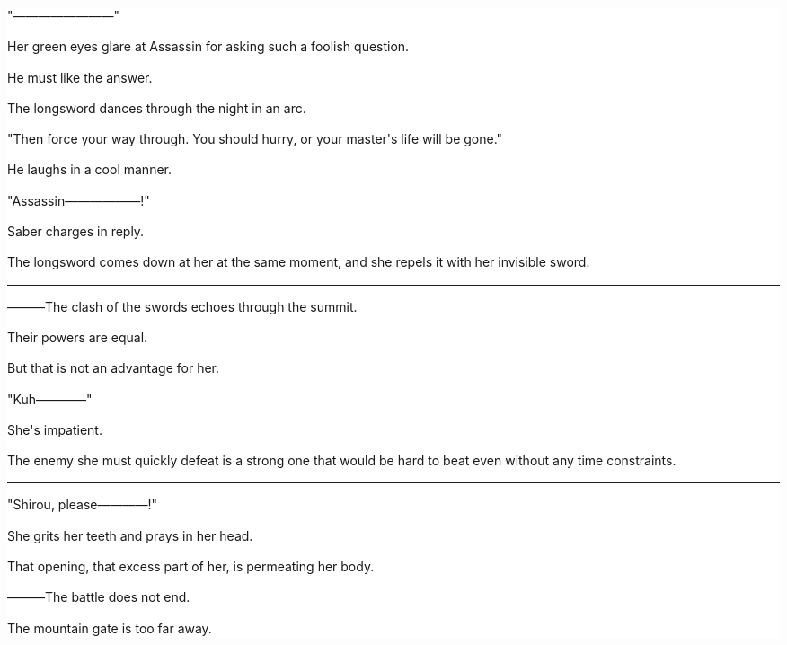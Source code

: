 "――――――――"  
  
Her green eyes glare at Assassin for asking such a foolish question.  
  
He must like the answer.  
  
The longsword dances through the night in an arc.  
  
"Then force your way through. You should hurry, or your master's life will be gone."  
  
He laughs in a cool manner.  
  
"Assassin――――――!"  
  
Saber charges in reply.  
  
The longsword comes down at her at the same moment, and she repels it with her invisible sword.  
  
---  
  
―――The clash of the swords echoes through the summit.  
  
Their powers are equal.  
  
But that is not an advantage for her.  
  
"Kuh――――"  
  
She's impatient.  
  
The enemy she must quickly defeat is a strong one that would be hard to beat even without any time constraints.  
  
---  
  
"Shirou, please――――!"  
  
She grits her teeth and prays in her head.  
  
That opening, that excess part of her, is permeating her body.  
  
―――The battle does not end.  
  
The mountain gate is too far away.  
